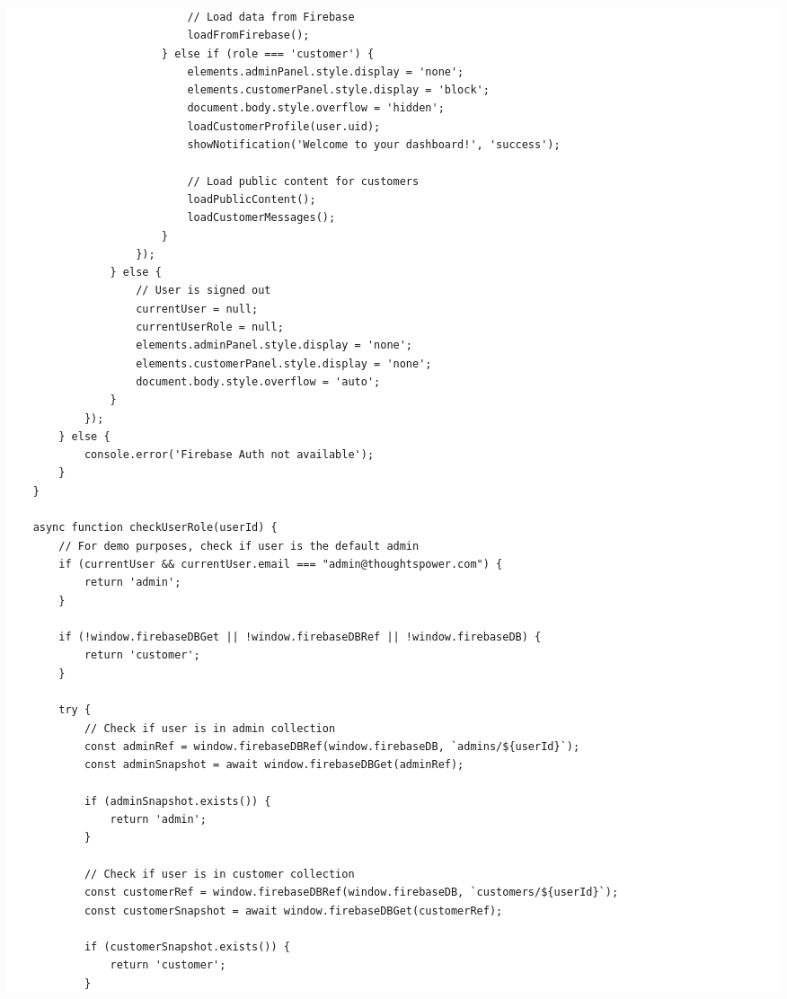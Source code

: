                                 // Load data from Firebase
                                loadFromFirebase();
                            } else if (role === 'customer') {
                                elements.adminPanel.style.display = 'none';
                                elements.customerPanel.style.display = 'block';
                                document.body.style.overflow = 'hidden';
                                loadCustomerProfile(user.uid);
                                showNotification('Welcome to your dashboard!', 'success');
                                
                                // Load public content for customers
                                loadPublicContent();
                                loadCustomerMessages();
                            }
                        });
                    } else {
                        // User is signed out
                        currentUser = null;
                        currentUserRole = null;
                        elements.adminPanel.style.display = 'none';
                        elements.customerPanel.style.display = 'none';
                        document.body.style.overflow = 'auto';
                    }
                });
            } else {
                console.error('Firebase Auth not available');
            }
        }

        async function checkUserRole(userId) {
            // For demo purposes, check if user is the default admin
            if (currentUser && currentUser.email === "admin@thoughtspower.com") {
                return 'admin';
            }
            
            if (!window.firebaseDBGet || !window.firebaseDBRef || !window.firebaseDB) {
                return 'customer';
            }
            
            try {
                // Check if user is in admin collection
                const adminRef = window.firebaseDBRef(window.firebaseDB, `admins/${userId}`);
                const adminSnapshot = await window.firebaseDBGet(adminRef);
                
                if (adminSnapshot.exists()) {
                    return 'admin';
                }
                
                // Check if user is in customer collection
                const customerRef = window.firebaseDBRef(window.firebaseDB, `customers/${userId}`);
                const customerSnapshot = await window.firebaseDBGet(customerRef);
                
                if (customerSnapshot.exists()) {
                    return 'customer';
                }
                